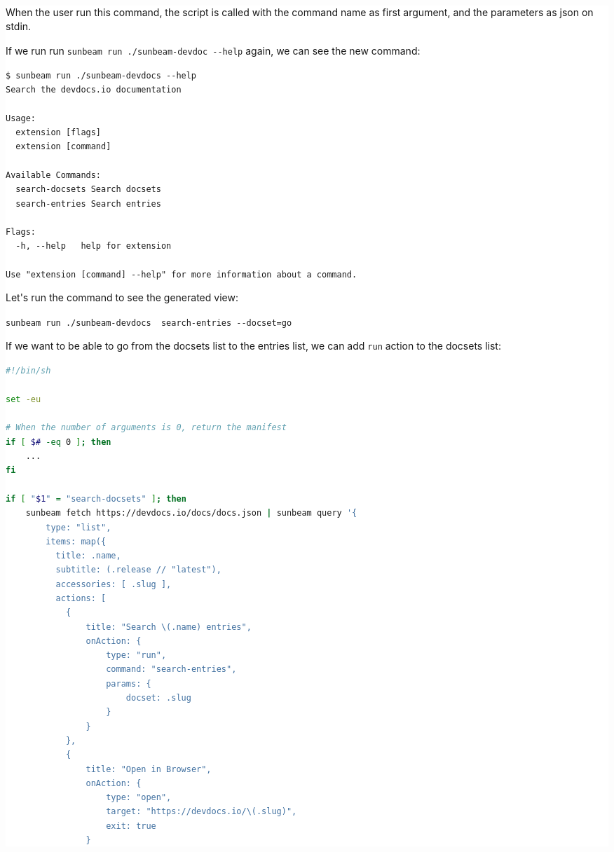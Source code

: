 When the user run this command, the script is called with the command name as first argument, and the parameters as json on stdin.

If we run run `sunbeam run ./sunbeam-devdoc --help` again, we can see the new command:

```console
$ sunbeam run ./sunbeam-devdocs --help
Search the devdocs.io documentation

Usage:
  extension [flags]
  extension [command]

Available Commands:
  search-docsets Search docsets
  search-entries Search entries

Flags:
  -h, --help   help for extension

Use "extension [command] --help" for more information about a command.
```

Let's run the command to see the generated view:

```console
sunbeam run ./sunbeam-devdocs  search-entries --docset=go
```

If we want to be able to go from the docsets list to the entries list, we can add `run` action to the docsets list:

```sh
#!/bin/sh

set -eu

# When the number of arguments is 0, return the manifest
if [ $# -eq 0 ]; then
    ...
fi

if [ "$1" = "search-docsets" ]; then
    sunbeam fetch https://devdocs.io/docs/docs.json | sunbeam query '{
        type: "list",
        items: map({
          title: .name,
          subtitle: (.release // "latest"),
          accessories: [ .slug ],
          actions: [
            {
                title: "Search \(.name) entries",
                onAction: {
                    type: "run",
                    command: "search-entries",
                    params: {
                        docset: .slug
                    }
                }
            },
            {
                title: "Open in Browser",
                onAction: {
                    type: "open",
                    target: "https://devdocs.io/\(.slug)",
                    exit: true
                }
```